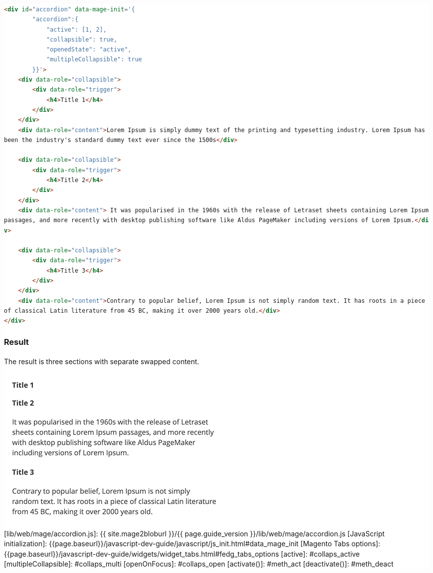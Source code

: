 ```html
<div id="accordion" data-mage-init='{
        "accordion":{
            "active": [1, 2],
            "collapsible": true,
            "openedState": "active",
            "multipleCollapsible": true
        }}'>
    <div data-role="collapsible">
        <div data-role="trigger">
            <h4>Title 1</h4>
        </div>
    </div>
    <div data-role="content">Lorem Ipsum is simply dummy text of the printing and typesetting industry. Lorem Ipsum has been the industry's standard dummy text ever since the 1500s</div>

    <div data-role="collapsible">
        <div data-role="trigger">
            <h4>Title 2</h4>
        </div>
    </div>
    <div data-role="content"> It was popularised in the 1960s with the release of Letraset sheets containing Lorem Ipsum passages, and more recently with desktop publishing software like Aldus PageMaker including versions of Lorem Ipsum.</div>

    <div data-role="collapsible">
        <div data-role="trigger">
            <h4>Title 3</h4>
        </div>
    </div>
    <div data-role="content">Contrary to popular belief, Lorem Ipsum is not simply random text. It has roots in a piece of classical Latin literature from 45 BC, making it over 2000 years old.</div>
</div>
```

### Result

The result is three sections with separate swapped content.

![Accordion Widget](../../_images/javascript/accordion-widget-result.png)


[Magento Tabs widget]: {{page.baseurl}}/javascript-dev-guide/widgets/widget_tabs.html
[lib/web/mage/accordion.js]: {{ site.mage2bloburl }}/{{ page.guide_version }}/lib/web/mage/accordion.js
[JavaScript initialization]: {{page.baseurl}}/javascript-dev-guide/javascript/js_init.html#data_mage_init
[Magento Tabs options]: {{page.baseurl}}/javascript-dev-guide/widgets/widget_tabs.html#fedg_tabs_options
[active]: #collaps_active
[multipleCollapsible]: #collaps_multi
[openOnFocus]: #collaps_open
[activate()]: #meth_act
[deactivate()]: #meth_deact
